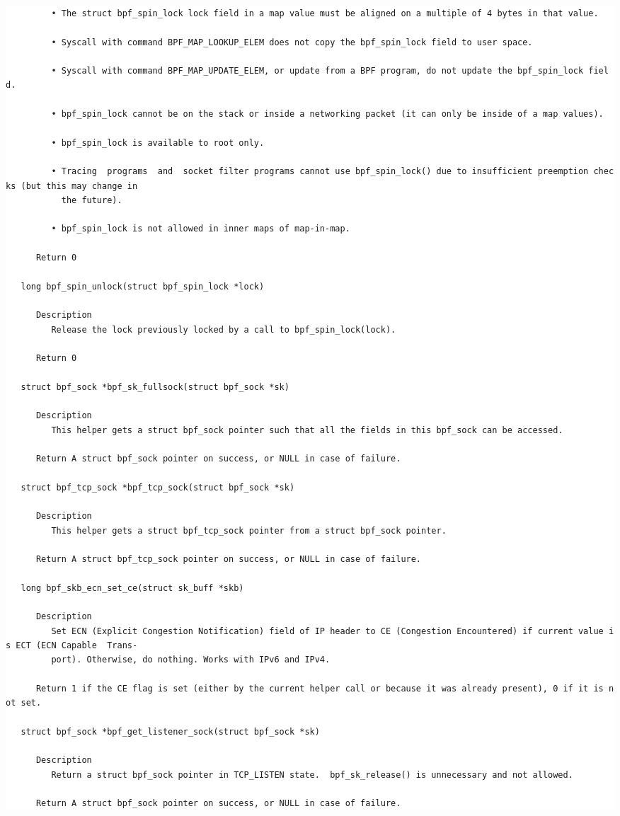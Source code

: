 		     • The struct bpf_spin_lock lock field in a map value must be aligned on a multiple of 4 bytes in that value.

		     • Syscall with command BPF_MAP_LOOKUP_ELEM does not copy the bpf_spin_lock field to user space.

		     • Syscall with command BPF_MAP_UPDATE_ELEM, or update from a BPF program, do not update the bpf_spin_lock field.

		     • bpf_spin_lock cannot be on the stack or inside a networking packet (it can only be inside of a map values).

		     • bpf_spin_lock is available to root only.

		     • Tracing	programs  and  socket filter programs cannot use bpf_spin_lock() due to insufficient preemption checks (but this may change in
		       the future).

		     • bpf_spin_lock is not allowed in inner maps of map-in-map.

	      Return 0

       long bpf_spin_unlock(struct bpf_spin_lock *lock)

	      Description
		     Release the lock previously locked by a call to bpf_spin_lock(lock).

	      Return 0

       struct bpf_sock *bpf_sk_fullsock(struct bpf_sock *sk)

	      Description
		     This helper gets a struct bpf_sock pointer such that all the fields in this bpf_sock can be accessed.

	      Return A struct bpf_sock pointer on success, or NULL in case of failure.

       struct bpf_tcp_sock *bpf_tcp_sock(struct bpf_sock *sk)

	      Description
		     This helper gets a struct bpf_tcp_sock pointer from a struct bpf_sock pointer.

	      Return A struct bpf_tcp_sock pointer on success, or NULL in case of failure.

       long bpf_skb_ecn_set_ce(struct sk_buff *skb)

	      Description
		     Set ECN (Explicit Congestion Notification) field of IP header to CE (Congestion Encountered) if current value is ECT (ECN Capable	Trans‐
		     port). Otherwise, do nothing. Works with IPv6 and IPv4.

	      Return 1 if the CE flag is set (either by the current helper call or because it was already present), 0 if it is not set.

       struct bpf_sock *bpf_get_listener_sock(struct bpf_sock *sk)

	      Description
		     Return a struct bpf_sock pointer in TCP_LISTEN state.  bpf_sk_release() is unnecessary and not allowed.

	      Return A struct bpf_sock pointer on success, or NULL in case of failure.

